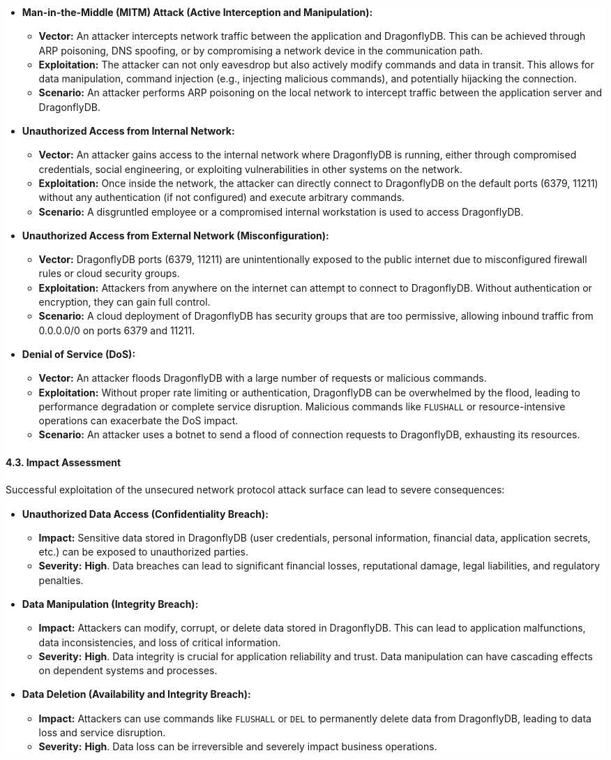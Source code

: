 * **Man-in-the-Middle (MITM) Attack (Active Interception and Manipulation):**
    * **Vector:** An attacker intercepts network traffic between the application and DragonflyDB. This can be achieved through ARP poisoning, DNS spoofing, or by compromising a network device in the communication path.
    * **Exploitation:** The attacker can not only eavesdrop but also actively modify commands and data in transit. This allows for data manipulation, command injection (e.g., injecting malicious commands), and potentially hijacking the connection.
    * **Scenario:** An attacker performs ARP poisoning on the local network to intercept traffic between the application server and DragonflyDB.

* **Unauthorized Access from Internal Network:**
    * **Vector:** An attacker gains access to the internal network where DragonflyDB is running, either through compromised credentials, social engineering, or exploiting vulnerabilities in other systems on the network.
    * **Exploitation:** Once inside the network, the attacker can directly connect to DragonflyDB on the default ports (6379, 11211) without any authentication (if not configured) and execute arbitrary commands.
    * **Scenario:** A disgruntled employee or a compromised internal workstation is used to access DragonflyDB.

* **Unauthorized Access from External Network (Misconfiguration):**
    * **Vector:**  DragonflyDB ports (6379, 11211) are unintentionally exposed to the public internet due to misconfigured firewall rules or cloud security groups.
    * **Exploitation:** Attackers from anywhere on the internet can attempt to connect to DragonflyDB. Without authentication or encryption, they can gain full control.
    * **Scenario:**  A cloud deployment of DragonflyDB has security groups that are too permissive, allowing inbound traffic from 0.0.0.0/0 on ports 6379 and 11211.

* **Denial of Service (DoS):**
    * **Vector:** An attacker floods DragonflyDB with a large number of requests or malicious commands.
    * **Exploitation:** Without proper rate limiting or authentication, DragonflyDB can be overwhelmed by the flood, leading to performance degradation or complete service disruption.  Malicious commands like `FLUSHALL` or resource-intensive operations can exacerbate the DoS impact.
    * **Scenario:** An attacker uses a botnet to send a flood of connection requests to DragonflyDB, exhausting its resources.

#### 4.3. Impact Assessment

Successful exploitation of the unsecured network protocol attack surface can lead to severe consequences:

* **Unauthorized Data Access (Confidentiality Breach):**
    * **Impact:** Sensitive data stored in DragonflyDB (user credentials, personal information, financial data, application secrets, etc.) can be exposed to unauthorized parties.
    * **Severity:** **High**.  Data breaches can lead to significant financial losses, reputational damage, legal liabilities, and regulatory penalties.

* **Data Manipulation (Integrity Breach):**
    * **Impact:** Attackers can modify, corrupt, or delete data stored in DragonflyDB. This can lead to application malfunctions, data inconsistencies, and loss of critical information.
    * **Severity:** **High**. Data integrity is crucial for application reliability and trust. Data manipulation can have cascading effects on dependent systems and processes.

* **Data Deletion (Availability and Integrity Breach):**
    * **Impact:** Attackers can use commands like `FLUSHALL` or `DEL` to permanently delete data from DragonflyDB, leading to data loss and service disruption.
    * **Severity:** **High**. Data loss can be irreversible and severely impact business operations.
